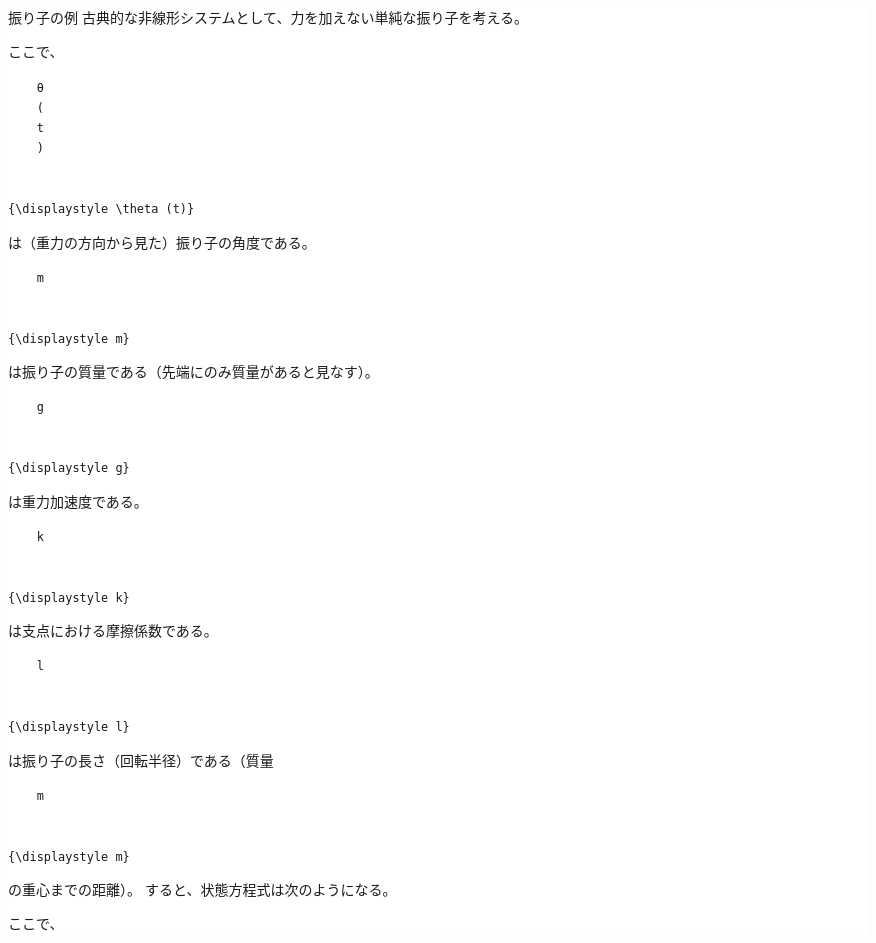 振り子の例
古典的な非線形システムとして、力を加えない単純な振り子を考える。

ここで、

  
    
      
        θ
        (
        t
        )
      
    
    {\displaystyle \theta (t)}
  
 は（重力の方向から見た）振り子の角度である。

  
    
      
        m
      
    
    {\displaystyle m}
  
 は振り子の質量である（先端にのみ質量があると見なす）。

  
    
      
        g
      
    
    {\displaystyle g}
  
 は重力加速度である。

  
    
      
        k
      
    
    {\displaystyle k}
  
 は支点における摩擦係数である。

  
    
      
        l
      
    
    {\displaystyle l}
  
 は振り子の長さ（回転半径）である（質量 
  
    
      
        m
      
    
    {\displaystyle m}
  
 の重心までの距離）。
すると、状態方程式は次のようになる。

ここで、

  